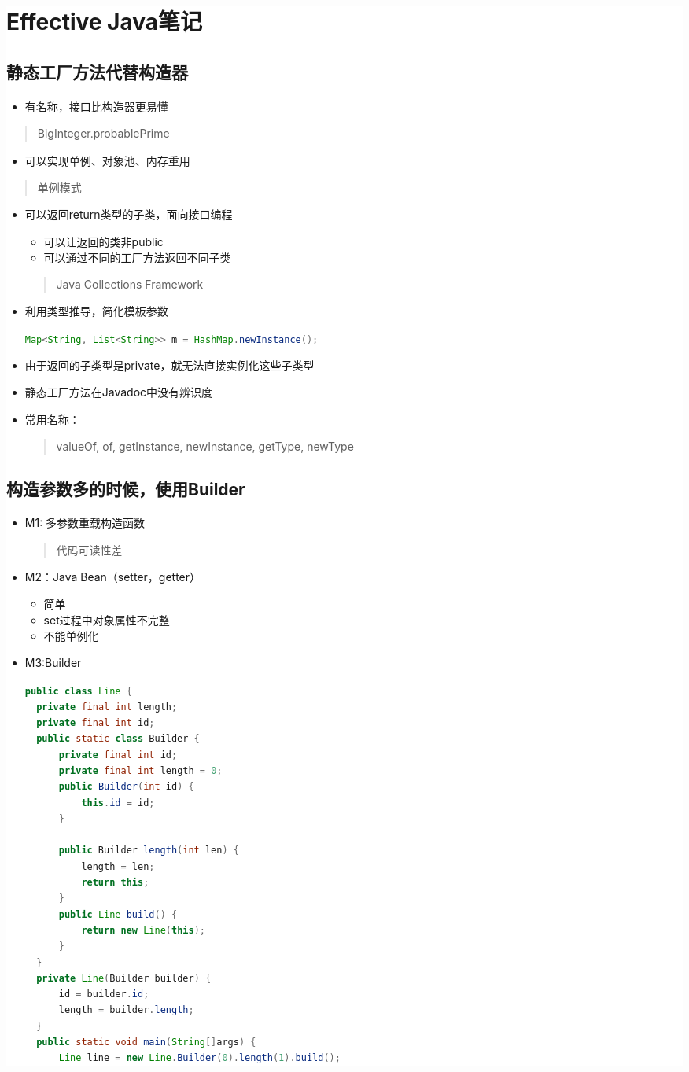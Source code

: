 # Effective Java笔记

## 静态工厂方法代替构造器

* 有名称，接口比构造器更易懂

> BigInteger.probablePrime

* 可以实现单例、对象池、内存重用

> 单例模式

* 可以返回return类型的子类，面向接口编程

  * 可以让返回的类非public
  * 可以通过不同的工厂方法返回不同子类

  > Java Collections Framework

* 利用类型推导，简化模板参数

  ```java
  Map<String, List<String>> m = HashMap.newInstance();
  ```

* 由于返回的子类型是private，就无法直接实例化这些子类型
* 静态工厂方法在Javadoc中没有辨识度
* 常用名称：

  > valueOf, of, getInstance, newInstance, getType, newType

## 构造参数多的时候，使用Builder

* M1: 多参数重载构造函数

  > 代码可读性差

* M2：Java Bean（setter，getter）
  * 简单
  * set过程中对象属性不完整
  * 不能单例化
* M3:Builder

  ```java
  public class Line {
    private final int length;
    private final int id;
    public static class Builder {
        private final int id;
        private final int length = 0;
        public Builder(int id) {
            this.id = id;
        }

        public Builder length(int len) {
            length = len;
            return this;
        }
        public Line build() {
            return new Line(this);
        }
    }
    private Line(Builder builder) {
        id = builder.id;
        length = builder.length;
    }
    public static void main(String[]args) {
        Line line = new Line.Builder(0).length(1).build();
  ```